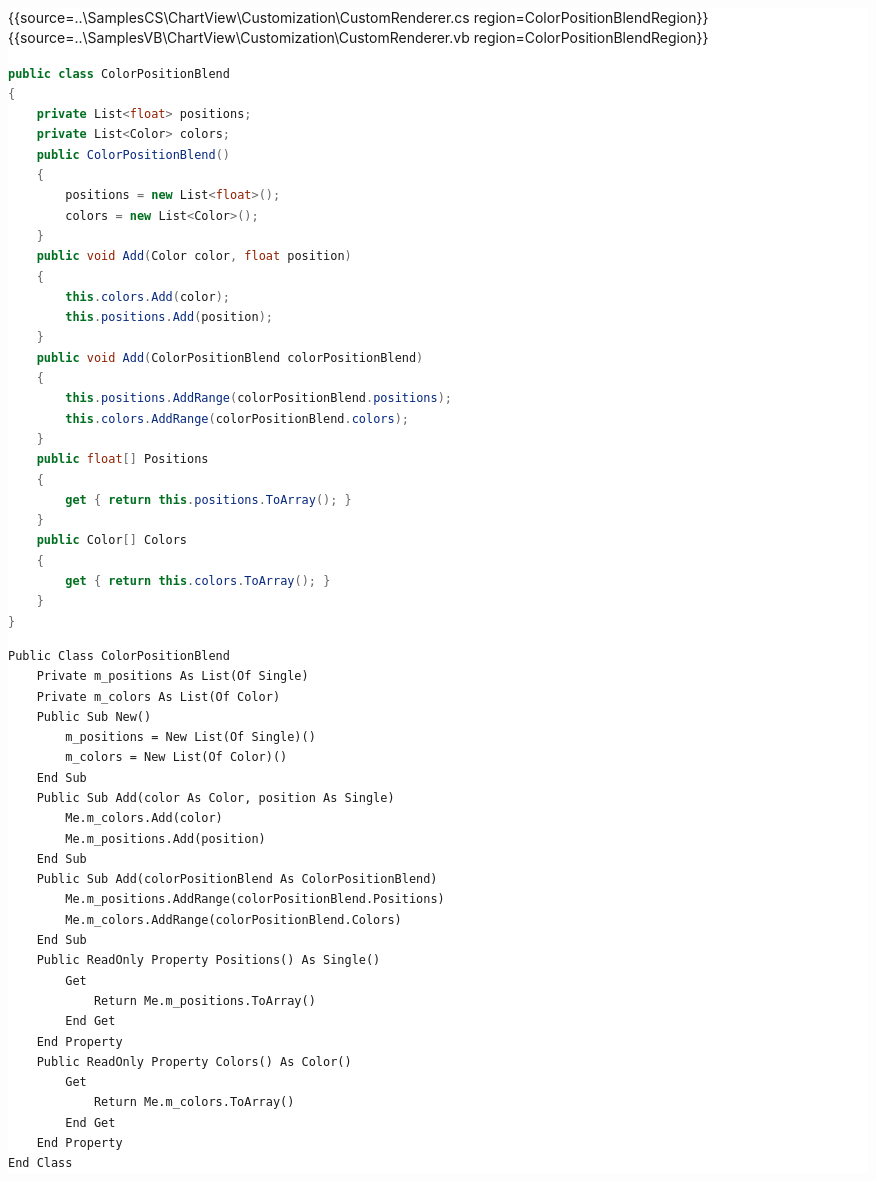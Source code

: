 {{source=..\SamplesCS\ChartView\Customization\CustomRenderer.cs region=ColorPositionBlendRegion}} 
{{source=..\SamplesVB\ChartView\Customization\CustomRenderer.vb region=ColorPositionBlendRegion}} 

````C#
public class ColorPositionBlend
{
    private List<float> positions;
    private List<Color> colors;
    public ColorPositionBlend()
    {
        positions = new List<float>();
        colors = new List<Color>();
    }
    public void Add(Color color, float position)
    {
        this.colors.Add(color);
        this.positions.Add(position);
    }
    public void Add(ColorPositionBlend colorPositionBlend)
    {
        this.positions.AddRange(colorPositionBlend.positions);
        this.colors.AddRange(colorPositionBlend.colors);
    }
    public float[] Positions
    {
        get { return this.positions.ToArray(); }
    }
    public Color[] Colors
    {
        get { return this.colors.ToArray(); }
    }
}

````
````VB.NET
Public Class ColorPositionBlend
    Private m_positions As List(Of Single)
    Private m_colors As List(Of Color)
    Public Sub New()
        m_positions = New List(Of Single)()
        m_colors = New List(Of Color)()
    End Sub
    Public Sub Add(color As Color, position As Single)
        Me.m_colors.Add(color)
        Me.m_positions.Add(position)
    End Sub
    Public Sub Add(colorPositionBlend As ColorPositionBlend)
        Me.m_positions.AddRange(colorPositionBlend.Positions)
        Me.m_colors.AddRange(colorPositionBlend.Colors)
    End Sub
    Public ReadOnly Property Positions() As Single()
        Get
            Return Me.m_positions.ToArray()
        End Get
    End Property
    Public ReadOnly Property Colors() As Color()
        Get
            Return Me.m_colors.ToArray()
        End Get
    End Property
End Class

````
